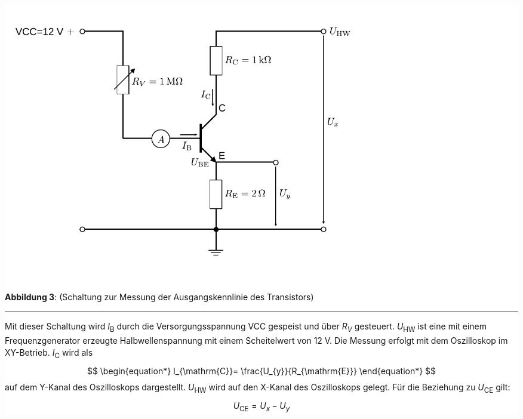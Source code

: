 <img src="../figures/Ausgangskennlinie.png" width="600" style="zoom:100%;" />

**Abbildung 3**: (Schaltung zur Messung der Ausgangskennlinie des Transistors)

---

Mit dieser Schaltung wird $I_{\mathrm{B}}$ durch die Versorgungsspannung VCC gespeist und über $R_{V}$ gesteuert. $U_{\mathrm{HW}}$ ist eine mit einem  Frequenzgenerator erzeugte Halbwellenspannung mit einem Scheitelwert von $12\ \mathrm{V}$. Die Messung erfolgt mit dem Oszilloskop im XY-Betrieb. $I_{\mathrm{C}}$ wird als 
$$
\begin{equation*}
I_{\mathrm{C}}= \frac{U_{y}}{R_{\mathrm{E}}}
\end{equation*}
$$
auf dem Y-Kanal des Oszilloskops dargestellt. $U_{\mathrm{HW}}$ wird auf den X-Kanal des Oszilloskops gelegt. Für die Beziehung zu $U_{\mathrm{CE}}$ gilt:
$$
\begin{equation*}
U_{\mathrm{CE}}=U_{x}-U_{y}
\end{equation*}
$$
